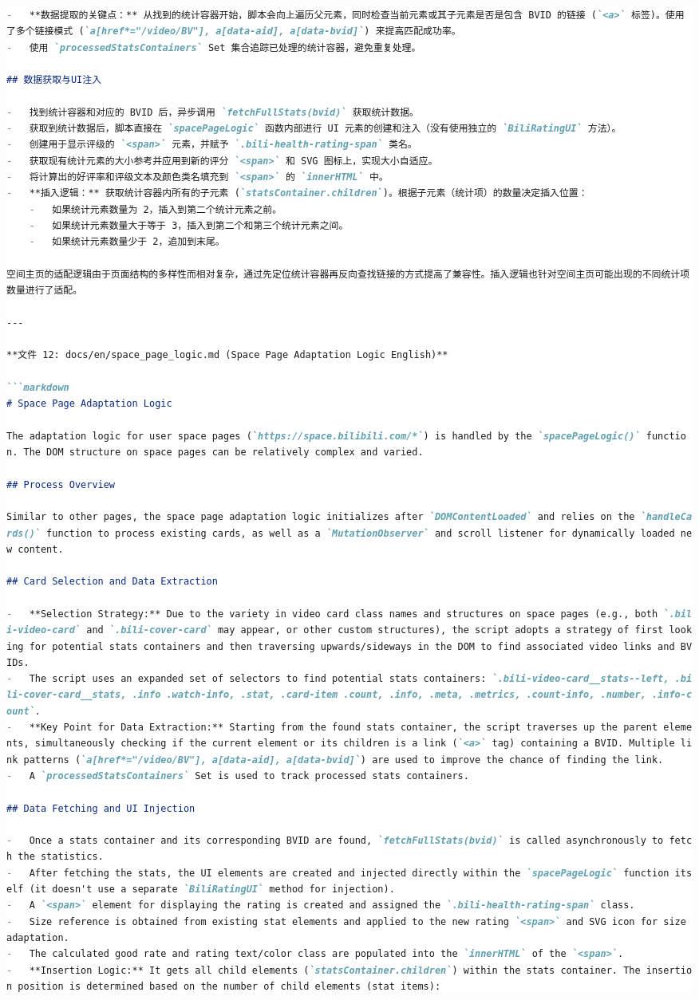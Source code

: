 ```markdown
-   **数据提取的关键点：** 从找到的统计容器开始，脚本会向上遍历父元素，同时检查当前元素或其子元素是否是包含 BVID 的链接 (`<a>` 标签)。使用了多个链接模式 (`a[href*="/video/BV"], a[data-aid], a[data-bvid]`) 来提高匹配成功率。
-   使用 `processedStatsContainers` Set 集合追踪已处理的统计容器，避免重复处理。

## 数据获取与UI注入

-   找到统计容器和对应的 BVID 后，异步调用 `fetchFullStats(bvid)` 获取统计数据。
-   获取到统计数据后，脚本直接在 `spacePageLogic` 函数内部进行 UI 元素的创建和注入（没有使用独立的 `BiliRatingUI` 方法）。
-   创建用于显示评级的 `<span>` 元素，并赋予 `.bili-health-rating-span` 类名。
-   获取现有统计元素的大小参考并应用到新的评分 `<span>` 和 SVG 图标上，实现大小自适应。
-   将计算出的好评率和评级文本及颜色类名填充到 `<span>` 的 `innerHTML` 中。
-   **插入逻辑：** 获取统计容器内所有的子元素 (`statsContainer.children`)。根据子元素（统计项）的数量决定插入位置：
    -   如果统计元素数量为 2，插入到第二个统计元素之前。
    -   如果统计元素数量大于等于 3，插入到第二个和第三个统计元素之间。
    -   如果统计元素数量少于 2，追加到末尾。

空间主页的适配逻辑由于页面结构的多样性而相对复杂，通过先定位统计容器再反向查找链接的方式提高了兼容性。插入逻辑也针对空间主页可能出现的不同统计项数量进行了适配。

---

**文件 12: docs/en/space_page_logic.md (Space Page Adaptation Logic English)**

```markdown
# Space Page Adaptation Logic

The adaptation logic for user space pages (`https://space.bilibili.com/*`) is handled by the `spacePageLogic()` function. The DOM structure on space pages can be relatively complex and varied.

## Process Overview

Similar to other pages, the space page adaptation logic initializes after `DOMContentLoaded` and relies on the `handleCards()` function to process existing cards, as well as a `MutationObserver` and scroll listener for dynamically loaded new content.

## Card Selection and Data Extraction

-   **Selection Strategy:** Due to the variety in video card class names and structures on space pages (e.g., both `.bili-video-card` and `.bili-cover-card` may appear, or other custom structures), the script adopts a strategy of first looking for potential stats containers and then traversing upwards/sideways in the DOM to find associated video links and BVIDs.
-   The script uses an expanded set of selectors to find potential stats containers: `.bili-video-card__stats--left, .bili-cover-card__stats, .info .watch-info, .stat, .card-item .count, .info, .meta, .metrics, .count-info, .number, .info-count`.
-   **Key Point for Data Extraction:** Starting from the found stats container, the script traverses up the parent elements, simultaneously checking if the current element or its children is a link (`<a>` tag) containing a BVID. Multiple link patterns (`a[href*="/video/BV"], a[data-aid], a[data-bvid]`) are used to improve the chance of finding the link.
-   A `processedStatsContainers` Set is used to track processed stats containers.

## Data Fetching and UI Injection

-   Once a stats container and its corresponding BVID are found, `fetchFullStats(bvid)` is called asynchronously to fetch the statistics.
-   After fetching the stats, the UI elements are created and injected directly within the `spacePageLogic` function itself (it doesn't use a separate `BiliRatingUI` method for injection).
-   A `<span>` element for displaying the rating is created and assigned the `.bili-health-rating-span` class.
-   Size reference is obtained from existing stat elements and applied to the new rating `<span>` and SVG icon for size adaptation.
-   The calculated good rate and rating text/color class are populated into the `innerHTML` of the `<span>`.
-   **Insertion Logic:** It gets all child elements (`statsContainer.children`) within the stats container. The insertion position is determined based on the number of child elements (stat items):
```